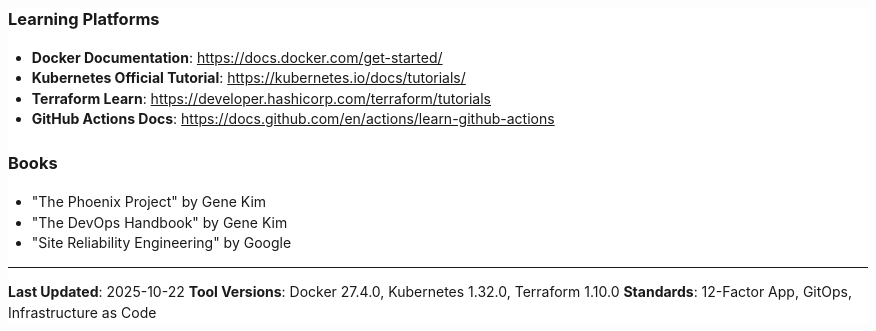 ### Learning Platforms

- **Docker Documentation**: https://docs.docker.com/get-started/
- **Kubernetes Official Tutorial**: https://kubernetes.io/docs/tutorials/
- **Terraform Learn**: https://developer.hashicorp.com/terraform/tutorials
- **GitHub Actions Docs**: https://docs.github.com/en/actions/learn-github-actions

### Books

- "The Phoenix Project" by Gene Kim
- "The DevOps Handbook" by Gene Kim
- "Site Reliability Engineering" by Google

---

**Last Updated**: 2025-10-22
**Tool Versions**: Docker 27.4.0, Kubernetes 1.32.0, Terraform 1.10.0
**Standards**: 12-Factor App, GitOps, Infrastructure as Code
